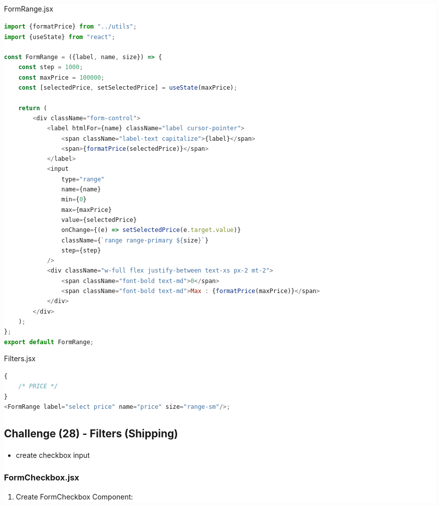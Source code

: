 FormRange.jsx

```js
import {formatPrice} from "../utils";
import {useState} from "react";

const FormRange = ({label, name, size}) => {
    const step = 1000;
    const maxPrice = 100000;
    const [selectedPrice, setSelectedPrice] = useState(maxPrice);

    return (
        <div className="form-control">
            <label htmlFor={name} className="label cursor-pointer">
                <span className="label-text capitalize">{label}</span>
                <span>{formatPrice(selectedPrice)}</span>
            </label>
            <input
                type="range"
                name={name}
                min={0}
                max={maxPrice}
                value={selectedPrice}
                onChange={(e) => setSelectedPrice(e.target.value)}
                className={`range range-primary ${size}`}
                step={step}
            />
            <div className="w-full flex justify-between text-xs px-2 mt-2">
                <span className="font-bold text-md">0</span>
                <span className="font-bold text-md">Max : {formatPrice(maxPrice)}</span>
            </div>
        </div>
    );
};
export default FormRange;
```

Filters.jsx

```js
{
    /* PRICE */
}
<FormRange label="select price" name="price" size="range-sm"/>;
```

## Challenge (28) - Filters (Shipping)

- create checkbox input

### FormCheckbox.jsx

1. Create FormCheckbox Component:


[//]: # (- [Complete Project]&#40;https://react-vite-comfy-store-v2.netlify.app/&#41;)
[//]: # (- [API DOCS]&#40;https://documenter.getpostman.com/view/18152321/2s9Xy5KpTi**;)